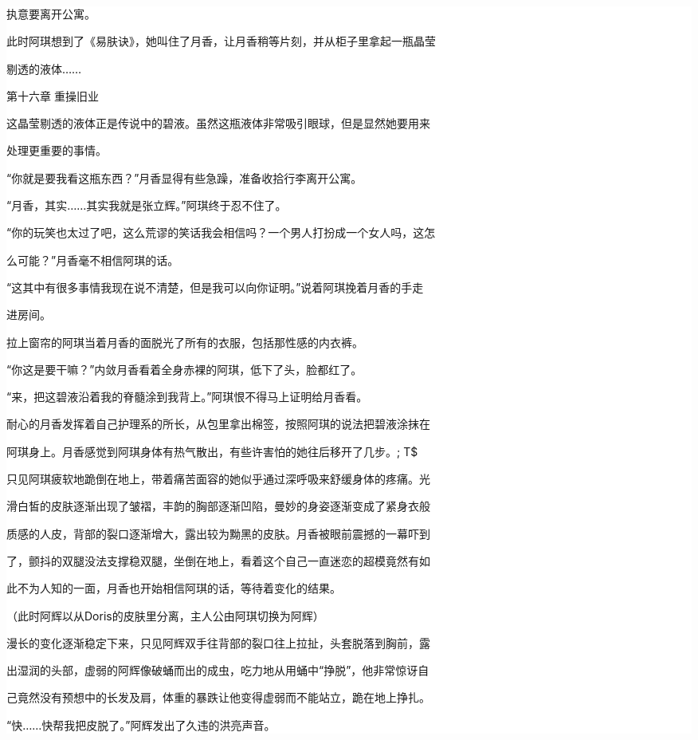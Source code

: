 执意要离开公寓。

此时阿琪想到了《易肤诀》，她叫住了月香，让月香稍等片刻，并从柜子里拿起一瓶晶莹

剔透的液体……



第十六章 重操旧业

这晶莹剔透的液体正是传说中的碧液。虽然这瓶液体非常吸引眼球，但是显然她要用来

处理更重要的事情。

“你就是要我看这瓶东西？”月香显得有些急躁，准备收拾行李离开公寓。

“月香，其实……其实我就是张立辉。”阿琪终于忍不住了。



“你的玩笑也太过了吧，这么荒谬的笑话我会相信吗？一个男人打扮成一个女人吗，这怎

么可能？”月香毫不相信阿琪的话。



“这其中有很多事情我现在说不清楚，但是我可以向你证明。”说着阿琪挽着月香的手走

进房间。

拉上窗帘的阿琪当着月香的面脱光了所有的衣服，包括那性感的内衣裤。

“你这是要干嘛？”内敛月香看着全身赤裸的阿琪，低下了头，脸都红了。



“来，把这碧液沿着我的脊髓涂到我背上。”阿琪恨不得马上证明给月香看。

耐心的月香发挥着自己护理系的所长，从包里拿出棉签，按照阿琪的说法把碧液涂抹在

阿琪身上。月香感觉到阿琪身体有热气散出，有些许害怕的她往后移开了几步。;   T$



只见阿琪疲软地跪倒在地上，带着痛苦面容的她似乎通过深呼吸来舒缓身体的疼痛。光

滑白皙的皮肤逐渐出现了皱褶，丰韵的胸部逐渐凹陷，曼妙的身姿逐渐变成了紧身衣般

质感的人皮，背部的裂口逐渐增大，露出较为黝黑的皮肤。月香被眼前震撼的一幕吓到

了，颤抖的双腿没法支撑稳双腿，坐倒在地上，看着这个自己一直迷恋的超模竟然有如

此不为人知的一面，月香也开始相信阿琪的话，等待着变化的结果。

（此时阿辉以从Doris的皮肤里分离，主人公由阿琪切换为阿辉）



漫长的变化逐渐稳定下来，只见阿辉双手往背部的裂口往上拉扯，头套脱落到胸前，露

出湿润的头部，虚弱的阿辉像破蛹而出的成虫，吃力地从用蛹中“挣脱”，他非常惊讶自

己竟然没有预想中的长发及肩，体重的暴跌让他变得虚弱而不能站立，跪在地上挣扎。





“快……快帮我把皮脱了。”阿辉发出了久违的洪亮声音。
